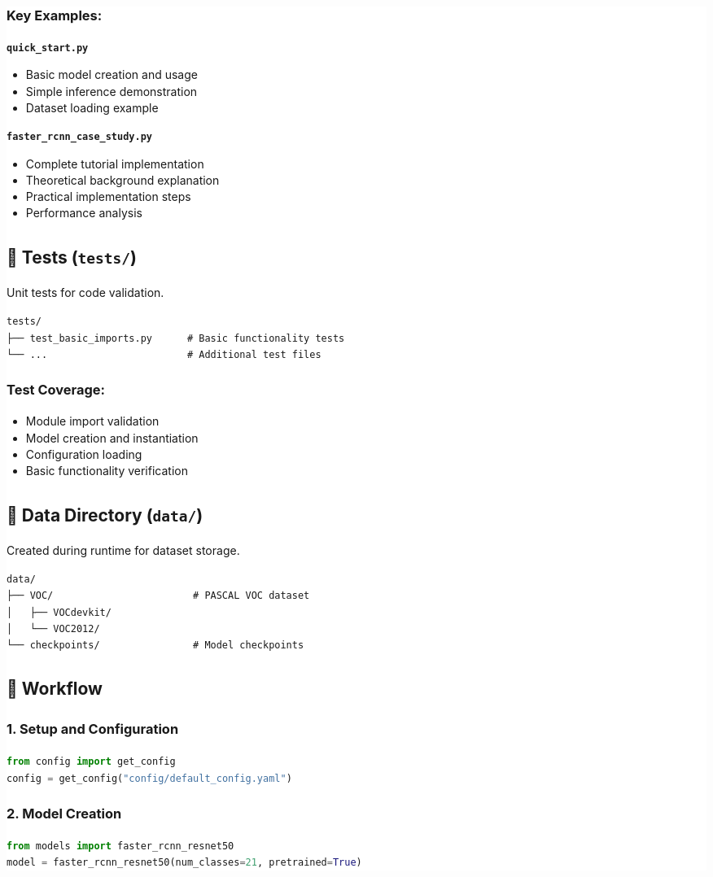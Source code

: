### Key Examples:

**`quick_start.py`**
- Basic model creation and usage
- Simple inference demonstration
- Dataset loading example

**`faster_rcnn_case_study.py`**
- Complete tutorial implementation
- Theoretical background explanation
- Practical implementation steps
- Performance analysis

## 🧪 Tests (`tests/`)

Unit tests for code validation.

```
tests/
├── test_basic_imports.py      # Basic functionality tests
└── ...                        # Additional test files
```

### Test Coverage:
- Module import validation
- Model creation and instantiation
- Configuration loading
- Basic functionality verification

## 📁 Data Directory (`data/`)

Created during runtime for dataset storage.

```
data/
├── VOC/                        # PASCAL VOC dataset
│   ├── VOCdevkit/
│   └── VOC2012/
└── checkpoints/                # Model checkpoints
```

## 🔄 Workflow

### 1. **Setup and Configuration**
```python
from config import get_config
config = get_config("config/default_config.yaml")
```

### 2. **Model Creation**
```python
from models import faster_rcnn_resnet50
model = faster_rcnn_resnet50(num_classes=21, pretrained=True)
```

